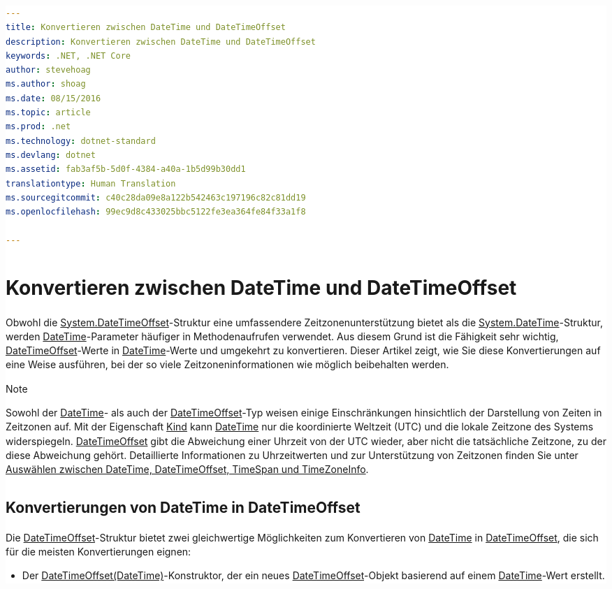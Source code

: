 ```yaml
---
title: Konvertieren zwischen DateTime und DateTimeOffset
description: Konvertieren zwischen DateTime und DateTimeOffset
keywords: .NET, .NET Core
author: stevehoag
ms.author: shoag
ms.date: 08/15/2016
ms.topic: article
ms.prod: .net
ms.technology: dotnet-standard
ms.devlang: dotnet
ms.assetid: fab3af5b-5d0f-4384-a40a-1b5d99b30dd1
translationtype: Human Translation
ms.sourcegitcommit: c40c28da09e8a122b542463c197196c82c81dd19
ms.openlocfilehash: 99ec9d8c433025bbc5122fe3ea364fe84f33a1f8

---
```


# <a name="converting-between-datetime-and-datetimeoffset"></a>Konvertieren zwischen DateTime und DateTimeOffset

Obwohl die [System.DateTimeOffset](xref:System.DateTimeOffset)-Struktur eine umfassendere Zeitzonenunterstützung bietet als die [System.DateTime](xref:System.DateTime)-Struktur, werden [DateTime](xref:System.DateTime)-Parameter häufiger in Methodenaufrufen verwendet. Aus diesem Grund ist die Fähigkeit sehr wichtig, [DateTimeOffset](xref:System.DateTimeOffset)-Werte in [DateTime](xref:System.DateTime)-Werte und umgekehrt zu konvertieren. Dieser Artikel zeigt, wie Sie diese Konvertierungen auf eine Weise ausführen, bei der so viele Zeitzoneninformationen wie möglich beibehalten werden.

> [!NOTE]
> Sowohl der [DateTime](xref:System.DateTime)- als auch der [DateTimeOffset](xref:System.DateTimeOffset)-Typ weisen einige Einschränkungen hinsichtlich der Darstellung von Zeiten in Zeitzonen auf. Mit der Eigenschaft [Kind](xref:System.DateTime.Kind) kann [DateTime](xref:System.DateTime) nur die koordinierte Weltzeit (UTC) und die lokale Zeitzone des Systems widerspiegeln. [DateTimeOffset](xref:System.DateTimeOffset) gibt die Abweichung einer Uhrzeit von der UTC wieder, aber nicht die tatsächliche Zeitzone, zu der diese Abweichung gehört. Detaillierte Informationen zu Uhrzeitwerten und zur Unterstützung von Zeitzonen finden Sie unter [Auswählen zwischen DateTime, DateTimeOffset, TimeSpan und TimeZoneInfo](choosing-between-datetime.md).

## <a name="conversions-from-datetime-to-datetimeoffset"></a>Konvertierungen von DateTime in DateTimeOffset

Die [DateTimeOffset](xref:System.DateTimeOffset)-Struktur bietet zwei gleichwertige Möglichkeiten zum Konvertieren von [DateTime](xref:System.DateTime) in [DateTimeOffset](xref:System.DateTimeOffset), die sich für die meisten Konvertierungen eignen:

* Der [DateTimeOffset(DateTime)](xref:System.DateTimeOffset)-Konstruktor, der ein neues [DateTimeOffset](xref:System.DateTimeOffset)-Objekt basierend auf einem [DateTime](xref:System.DateTime)-Wert erstellt.
